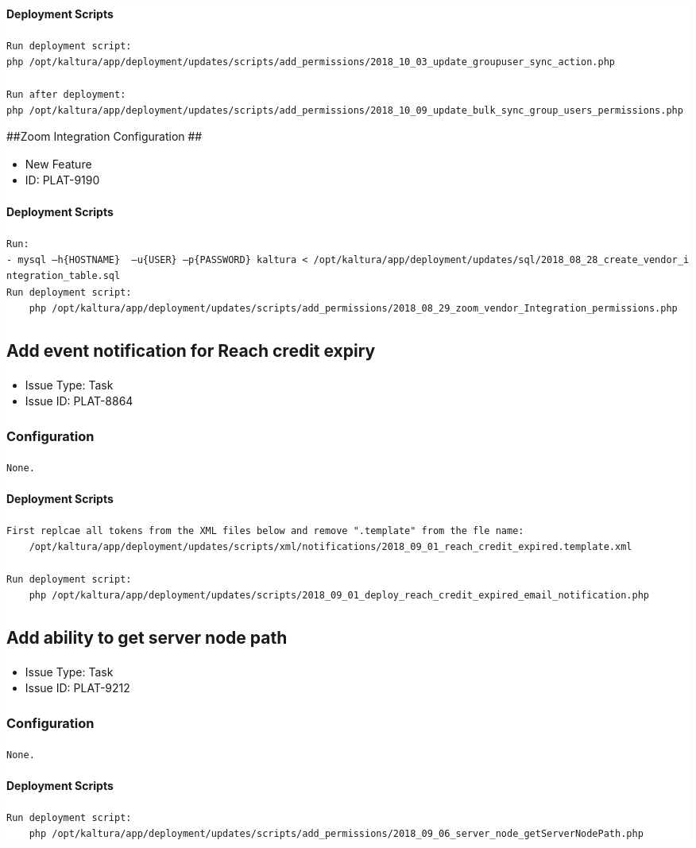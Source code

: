 #### Deployment Scripts ####

	Run deployment script:
  	php /opt/kaltura/app/deployment/updates/scripts/add_permissions/2018_10_03_update_groupuser_sync_action.php

	Run after deployment:
	php /opt/kaltura/app/deployment/updates/scripts/add_permissions/2018_10_09_update_bulk_sync_group_users_permissions.php 


 
##Zoom Integration Configuration ##
- New Feature
- ID: PLAT-9190     

#### Deployment Scripts ####
	Run:
  	- mysql –h{HOSTNAME}  –u{USER} –p{PASSWORD} kaltura < /opt/kaltura/app/deployment/updates/sql/2018_08_28_create_vendor_integration_table.sql
	Run deployment script:
  		php /opt/kaltura/app/deployment/updates/scripts/add_permissions/2018_08_29_zoom_vendor_Integration_permissions.php   

## Add event notification for Reach credit expiry ##
- Issue Type: Task
- Issue ID: PLAT-8864

### Configuration ###
	None.

#### Deployment Scripts ####

	First replcae all tokens from the XML files below and remove ".template" from the fle name:
        /opt/kaltura/app/deployment/updates/scripts/xml/notifications/2018_09_01_reach_credit_expired.template.xml

    Run deployment script:
        php /opt/kaltura/app/deployment/updates/scripts/2018_09_01_deploy_reach_credit_expired_email_notification.php

## Add ability to get server node path ##
- Issue Type: Task
- Issue ID: PLAT-9212

### Configuration ###
	None.

#### Deployment Scripts ####

    Run deployment script:
        php /opt/kaltura/app/deployment/updates/scripts/add_permissions/2018_09_06_server_node_getServerNodePath.php
